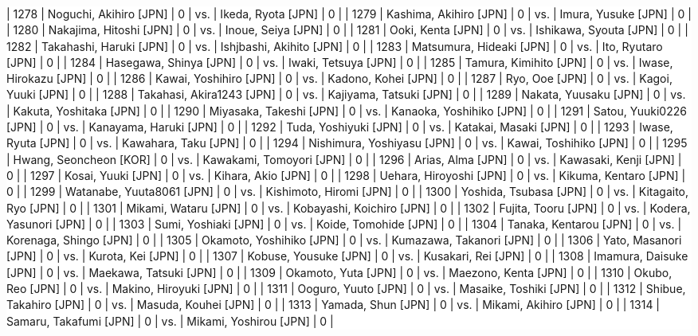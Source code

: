 | 1278 | Noguchi, Akihiro [JPN] |  0 | vs. | Ikeda, Ryota [JPN] |  0 |
| 1279 | Kashima, Akihiro [JPN] |  0 | vs. | Imura, Yusuke [JPN] |  0 |
| 1280 | Nakajima, Hitoshi [JPN] |  0 | vs. | Inoue, Seiya [JPN] |  0 |
| 1281 | Ooki, Kenta [JPN] |  0 | vs. | Ishikawa, Syouta [JPN] |  0 |
| 1282 | Takahashi, Haruki [JPN] |  0 | vs. | Ishjbashi, Akihito [JPN] |  0 |
| 1283 | Matsumura, Hideaki [JPN] |  0 | vs. | Ito, Ryutaro [JPN] |  0 |
| 1284 | Hasegawa, Shinya [JPN] |  0 | vs. | Iwaki, Tetsuya [JPN] |  0 |
| 1285 | Tamura, Kimihito [JPN] |  0 | vs. | Iwase, Hirokazu [JPN] |  0 |
| 1286 | Kawai, Yoshihiro [JPN] |  0 | vs. | Kadono, Kohei [JPN] |  0 |
| 1287 | Ryo, Ooe [JPN] |  0 | vs. | Kagoi, Yuuki [JPN] |  0 |
| 1288 | Takahasi, Akira1243 [JPN] |  0 | vs. | Kajiyama, Tatsuki [JPN] |  0 |
| 1289 | Nakata, Yuusaku [JPN] |  0 | vs. | Kakuta, Yoshitaka [JPN] |  0 |
| 1290 | Miyasaka, Takeshi [JPN] |  0 | vs. | Kanaoka, Yoshihiko [JPN] |  0 |
| 1291 | Satou, Yuuki0226 [JPN] |  0 | vs. | Kanayama, Haruki [JPN] |  0 |
| 1292 | Tuda, Yoshiyuki [JPN] |  0 | vs. | Katakai, Masaki [JPN] |  0 |
| 1293 | Iwase, Ryuta [JPN] |  0 | vs. | Kawahara, Taku [JPN] |  0 |
| 1294 | Nishimura, Yoshiyasu [JPN] |  0 | vs. | Kawai, Toshihiko [JPN] |  0 |
| 1295 | Hwang, Seoncheon [KOR] |  0 | vs. | Kawakami, Tomoyori [JPN] |  0 |
| 1296 | Arias, Alma [JPN] |  0 | vs. | Kawasaki, Kenji [JPN] |  0 |
| 1297 | Kosai, Yuuki [JPN] |  0 | vs. | Kihara, Akio [JPN] |  0 |
| 1298 | Uehara, Hiroyoshi [JPN] |  0 | vs. | Kikuma, Kentaro [JPN] |  0 |
| 1299 | Watanabe, Yuuta8061 [JPN] |  0 | vs. | Kishimoto, Hiromi [JPN] |  0 |
| 1300 | Yoshida, Tsubasa [JPN] |  0 | vs. | Kitagaito, Ryo [JPN] |  0 |
| 1301 | Mikami, Wataru [JPN] |  0 | vs. | Kobayashi, Koichiro [JPN] |  0 |
| 1302 | Fujita, Tooru [JPN] |  0 | vs. | Kodera, Yasunori [JPN] |  0 |
| 1303 | Sumi, Yoshiaki [JPN] |  0 | vs. | Koide, Tomohide [JPN] |  0 |
| 1304 | Tanaka, Kentarou [JPN] |  0 | vs. | Korenaga, Shingo [JPN] |  0 |
| 1305 | Okamoto, Yoshihiko [JPN] |  0 | vs. | Kumazawa, Takanori [JPN] |  0 |
| 1306 | Yato, Masanori [JPN] |  0 | vs. | Kurota, Kei [JPN] |  0 |
| 1307 | Kobuse, Yousuke [JPN] |  0 | vs. | Kusakari, Rei [JPN] |  0 |
| 1308 | Imamura, Daisuke [JPN] |  0 | vs. | Maekawa, Tatsuki [JPN] |  0 |
| 1309 | Okamoto, Yuta [JPN] |  0 | vs. | Maezono, Kenta [JPN] |  0 |
| 1310 | Okubo, Reo [JPN] |  0 | vs. | Makino, Hiroyuki [JPN] |  0 |
| 1311 | Ooguro, Yuuto [JPN] |  0 | vs. | Masaike, Toshiki [JPN] |  0 |
| 1312 | Shibue, Takahiro [JPN] |  0 | vs. | Masuda, Kouhei [JPN] |  0 |
| 1313 | Yamada, Shun [JPN] |  0 | vs. | Mikami, Akihiro [JPN] |  0 |
| 1314 | Samaru, Takafumi [JPN] |  0 | vs. | Mikami, Yoshirou [JPN] |  0 |
